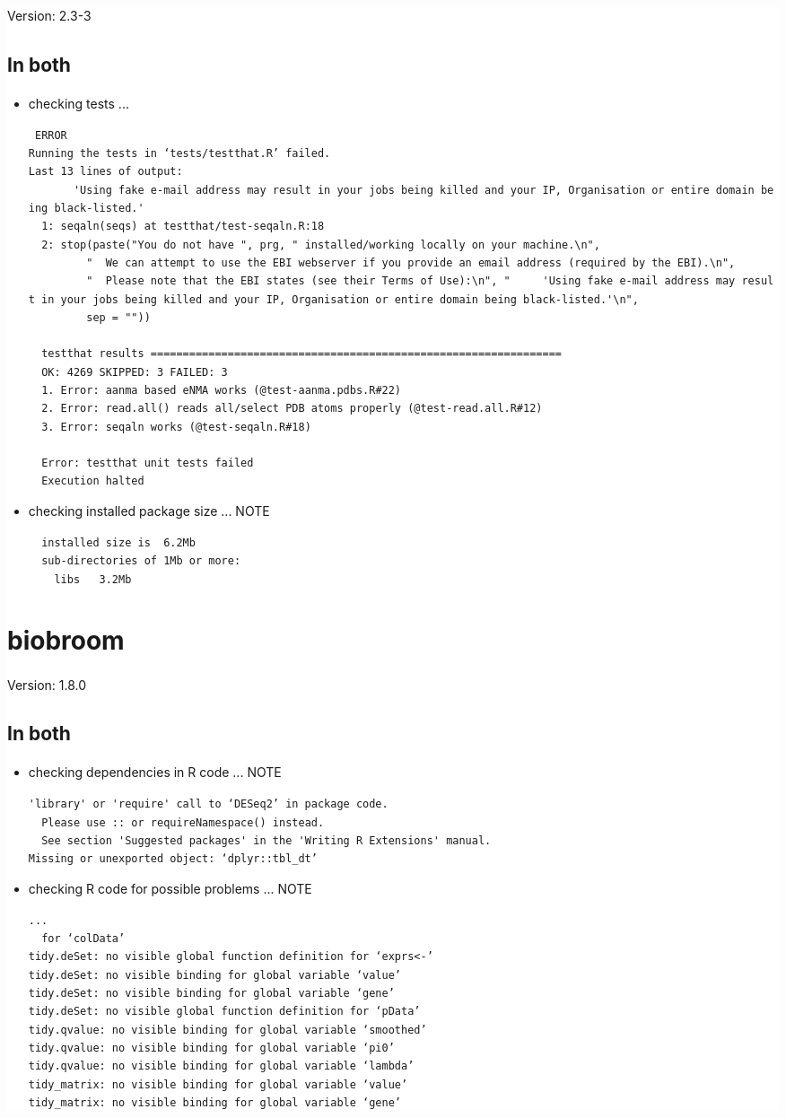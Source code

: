 Version: 2.3-3

## In both

*   checking tests ...
    ```
     ERROR
    Running the tests in ‘tests/testthat.R’ failed.
    Last 13 lines of output:
           'Using fake e-mail address may result in your jobs being killed and your IP, Organisation or entire domain being black-listed.'
      1: seqaln(seqs) at testthat/test-seqaln.R:18
      2: stop(paste("You do not have ", prg, " installed/working locally on your machine.\n", 
             "  We can attempt to use the EBI webserver if you provide an email address (required by the EBI).\n", 
             "  Please note that the EBI states (see their Terms of Use):\n", "     'Using fake e-mail address may result in your jobs being killed and your IP, Organisation or entire domain being black-listed.'\n", 
             sep = ""))
      
      testthat results ================================================================
      OK: 4269 SKIPPED: 3 FAILED: 3
      1. Error: aanma based eNMA works (@test-aanma.pdbs.R#22) 
      2. Error: read.all() reads all/select PDB atoms properly (@test-read.all.R#12) 
      3. Error: seqaln works (@test-seqaln.R#18) 
      
      Error: testthat unit tests failed
      Execution halted
    ```

*   checking installed package size ... NOTE
    ```
      installed size is  6.2Mb
      sub-directories of 1Mb or more:
        libs   3.2Mb
    ```

# biobroom

Version: 1.8.0

## In both

*   checking dependencies in R code ... NOTE
    ```
    'library' or 'require' call to ‘DESeq2’ in package code.
      Please use :: or requireNamespace() instead.
      See section 'Suggested packages' in the 'Writing R Extensions' manual.
    Missing or unexported object: ‘dplyr::tbl_dt’
    ```

*   checking R code for possible problems ... NOTE
    ```
    ...
      for ‘colData’
    tidy.deSet: no visible global function definition for ‘exprs<-’
    tidy.deSet: no visible binding for global variable ‘value’
    tidy.deSet: no visible binding for global variable ‘gene’
    tidy.deSet: no visible global function definition for ‘pData’
    tidy.qvalue: no visible binding for global variable ‘smoothed’
    tidy.qvalue: no visible binding for global variable ‘pi0’
    tidy.qvalue: no visible binding for global variable ‘lambda’
    tidy_matrix: no visible binding for global variable ‘value’
    tidy_matrix: no visible binding for global variable ‘gene’